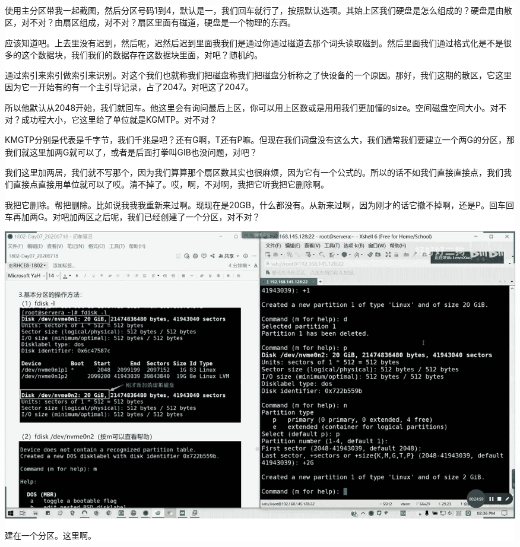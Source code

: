使用主分区带我一起截图，然后分区号码1到4，默认是一，我们回车就行了，按照默认选项。其始上区我们硬盘是怎么组成的？硬盘是由散区，对不对？由扇区组成，对不对？扇区里面有磁道，硬盘是一个物理的东西。

应该知道吧。上去里没有迟到，然后呢，迟然后迟到里面我我们是通过你通过磁道去那个词头读取磁到。然后里面我们通过格式化是不是很多的这个数据块，我们我们的数据存在这数据块里面，对吧？随机的。

通过索引来索引做索引来识别。对这个我们也就称我们把磁盘称我们把磁盘分析称之了快设备的一个原因。那好，我们这期的散区，它这里因为它一开始有的有一个主引导记录，占了2047。对吧这了2047。

所以他默认从2048开始，我们就回车。他这里会有询问最后上区，你可以用上区数或是用用我们更加懂的size。空间磁盘空间大小。对不对？成功程大小，它这里给了单位就是KGMTP。对不对？

KMGTP分别是代表是千字节，我们千兆是吧？还有G啊，T还有P嘛。但现在我们词盘没有这么大，我们通常我们要建立一个两G的分区，那我们就这里加两G就可以了，或者是后面打拳叫GIB也没问题，对吧？

我们这里加两居，我们就不写那个，因为我们算算那个扇区数其实也很麻烦，因为它有一个公式的。所以的话不如我们直接直接点，我们我们直接点直接用单位就可以了哎。清不掉了。哎，啊，不对啊，我把它听我把它删除啊。

我把它删除。帮把删除。比如说我我我重新来过啊。现现在是20GB，什么都没有。从新来过啊，因为刚才的话它撤不掉啊，还是P。回车回车再加两G。对吧加两区之后呢，我们已经创建了一个分区，对不对？



![](img/04da126c1733b82647b80a39b174f132_62.png)

建在一个分区。这里啊。
